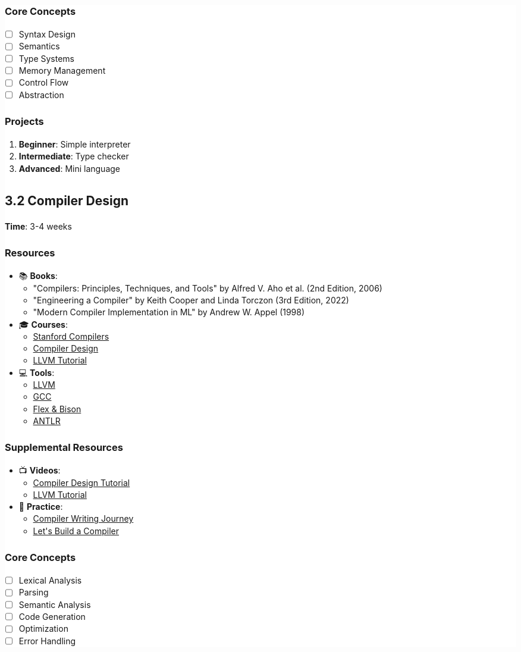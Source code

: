 ### Core Concepts

- [ ] Syntax Design
- [ ] Semantics
- [ ] Type Systems
- [ ] Memory Management
- [ ] Control Flow
- [ ] Abstraction

### Projects

1. **Beginner**: Simple interpreter
2. **Intermediate**: Type checker
3. **Advanced**: Mini language

## 3.2 Compiler Design

**Time**: 3-4 weeks

### Resources

- 📚 **Books**:
  - "Compilers: Principles, Techniques, and Tools" by Alfred V. Aho et al. (2nd Edition, 2006)
  - "Engineering a Compiler" by Keith Cooper and Linda Torczon (3rd Edition, 2022)
  - "Modern Compiler Implementation in ML" by Andrew W. Appel (1998)
- 🎓 **Courses**:
  - [Stanford Compilers](https://www.edx.org/course/compilers)
  - [Compiler Design](https://www.udacity.com/course/compilers-theory-and-practice--ud168)
  - [LLVM Tutorial](https://llvm.org/docs/tutorial/)
- 💻 **Tools**:
  - [LLVM](https://llvm.org/)
  - [GCC](https://gcc.gnu.org/)
  - [Flex & Bison](https://www.gnu.org/software/bison/)
  - [ANTLR](https://www.antlr.org/)

### Supplemental Resources
- 📺 **Videos**:
  - [Compiler Design Tutorial](https://www.youtube.com/watch?v=Qkwj65l_96I)
  - [LLVM Tutorial](https://www.youtube.com/watch?v=OhkwPSvyBu0)
- 📝 **Practice**:
  - [Compiler Writing Journey](https://github.com/DoctorWkt/acwj)
  - [Let's Build a Compiler](https://compilers.iecc.com/crenshaw/)

### Core Concepts

- [ ] Lexical Analysis
- [ ] Parsing
- [ ] Semantic Analysis
- [ ] Code Generation
- [ ] Optimization
- [ ] Error Handling
